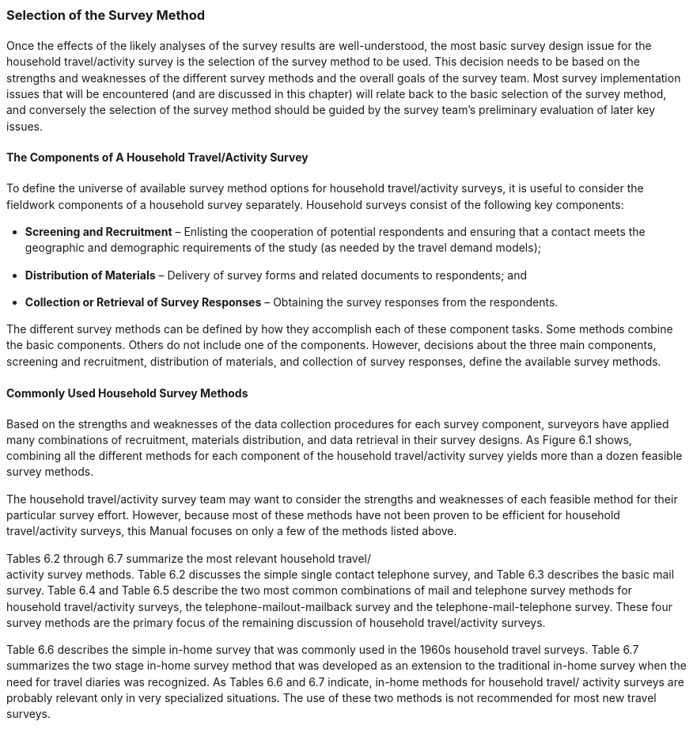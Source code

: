 ### Selection of the Survey Method

Once the effects of the likely analyses of the survey results are well-understood, the most basic survey design issue for the household travel/activity survey is the selection of the survey method to be used. This decision needs to be based on the strengths and weaknesses of the different survey methods and the overall goals of the survey team. Most survey implementation issues that will be encountered (and are discussed in this chapter) will relate back to the basic selection of the survey method, and conversely the selection of the survey method should be guided by the survey team’s preliminary evaluation of later key issues.

#### The Components of A Household Travel/Activity Survey

To define the universe of available survey method options for household travel/activity surveys, it is useful to consider the fieldwork components of a household survey separately. Household surveys consist of the following key components:

* **Screening and Recruitment** – Enlisting the cooperation of potential respondents and ensuring that a contact meets the geographic and demographic requirements of the study (as needed by the travel demand models);

* **Distribution of Materials** – Delivery of survey forms and related documents to respondents; and

* **Collection or Retrieval of Survey Responses** – Obtaining the survey responses from the respondents.

The different survey methods can be defined by how they accomplish each of these component tasks. Some methods combine the basic components. Others do not include one of the components. However, decisions about the three main components, screening and recruitment, distribution of materials, and collection of survey responses, define the available survey methods.

#### Commonly Used Household Survey Methods

Based on the strengths and weaknesses of the data collection procedures for each survey component, surveyors have applied many combinations of recruitment, materials distribution, and data retrieval in their survey designs. As Figure 6.1 shows, combining all the different methods for each component of the household travel/activity survey yields more than a dozen feasible survey methods.

The household travel/activity survey team may want to consider the strengths and weaknesses of each feasible method for their particular survey effort. However, because most of these methods have not been proven to be efficient for household travel/activity surveys, this Manual focuses on only a few of the methods listed above.

Tables 6.2 through 6.7 summarize the most relevant household travel/  
activity survey methods. Table 6.2 discusses the simple single contact telephone survey, and Table 6.3 describes the basic mail survey. Table 6.4 and Table 6.5 describe the two most common combinations of mail and telephone survey methods for household travel/activity surveys, the telephone-mailout-mailback survey and the telephone-mail-telephone survey. These four survey methods are the primary focus of the remaining discussion of household travel/activity surveys.

Table 6.6 describes the simple in-home survey that was commonly used in the 1960s household travel surveys. Table 6.7 summarizes the two stage in-home survey method that was developed as an extension to the traditional in-home survey when the need for travel diaries was recognized. As Tables 6.6 and 6.7 indicate, in-home methods for household travel/ activity surveys are probably relevant only in very specialized situations. The use of these two methods is not recommended for most new travel surveys.
